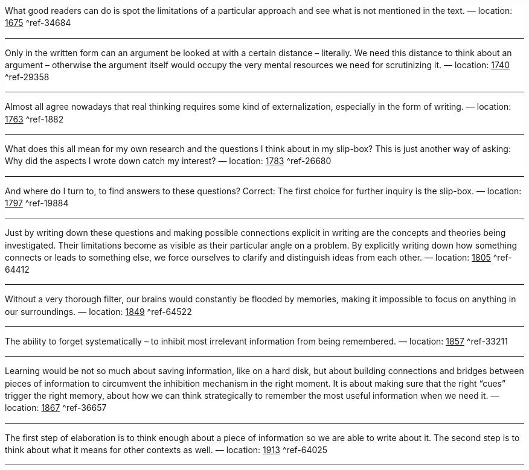 What good readers can do is spot the limitations of a particular approach and see what is not mentioned in the text. — location: [1675](kindle://book?action=open&asin=B06WVYW33Y&location=1675) ^ref-34684

---
Only in the written form can an argument be looked at with a certain distance – literally. We need this distance to think about an argument – otherwise the argument itself would occupy the very mental resources we need for scrutinizing it. — location: [1740](kindle://book?action=open&asin=B06WVYW33Y&location=1740) ^ref-29358

---
Almost all agree nowadays that real thinking requires some kind of externalization, especially in the form of writing. — location: [1763](kindle://book?action=open&asin=B06WVYW33Y&location=1763) ^ref-1882

---
What does this all mean for my own research and the questions I think about in my slip-box? This is just another way of asking: Why did the aspects I wrote down catch my interest? — location: [1783](kindle://book?action=open&asin=B06WVYW33Y&location=1783) ^ref-26680

---
And where do I turn to, to find answers to these questions? Correct: The first choice for further inquiry is the slip-box. — location: [1797](kindle://book?action=open&asin=B06WVYW33Y&location=1797) ^ref-19884

---
Just by writing down these questions and making possible connections explicit in writing are the concepts and theories being investigated. Their limitations become as visible as their particular angle on a problem. By explicitly writing down how something connects or leads to something else, we force ourselves to clarify and distinguish ideas from each other. — location: [1805](kindle://book?action=open&asin=B06WVYW33Y&location=1805) ^ref-64412

---
Without a very thorough filter, our brains would constantly be flooded by memories, making it impossible to focus on anything in our surroundings. — location: [1849](kindle://book?action=open&asin=B06WVYW33Y&location=1849) ^ref-64522

---
The ability to forget systematically – to inhibit most irrelevant information from being remembered. — location: [1857](kindle://book?action=open&asin=B06WVYW33Y&location=1857) ^ref-33211

---
Learning would be not so much about saving information, like on a hard disk, but about building connections and bridges between pieces of information to circumvent the inhibition mechanism in the right moment. It is about making sure that the right “cues” trigger the right memory, about how we can think strategically to remember the most useful information when we need it. — location: [1867](kindle://book?action=open&asin=B06WVYW33Y&location=1867) ^ref-36657

---

The first step of elaboration is to think enough about a piece of information so we are able to write about it. The second step is to think about what it means for other contexts as well. — location: [1913](kindle://book?action=open&asin=B06WVYW33Y&location=1913) ^ref-64025

---